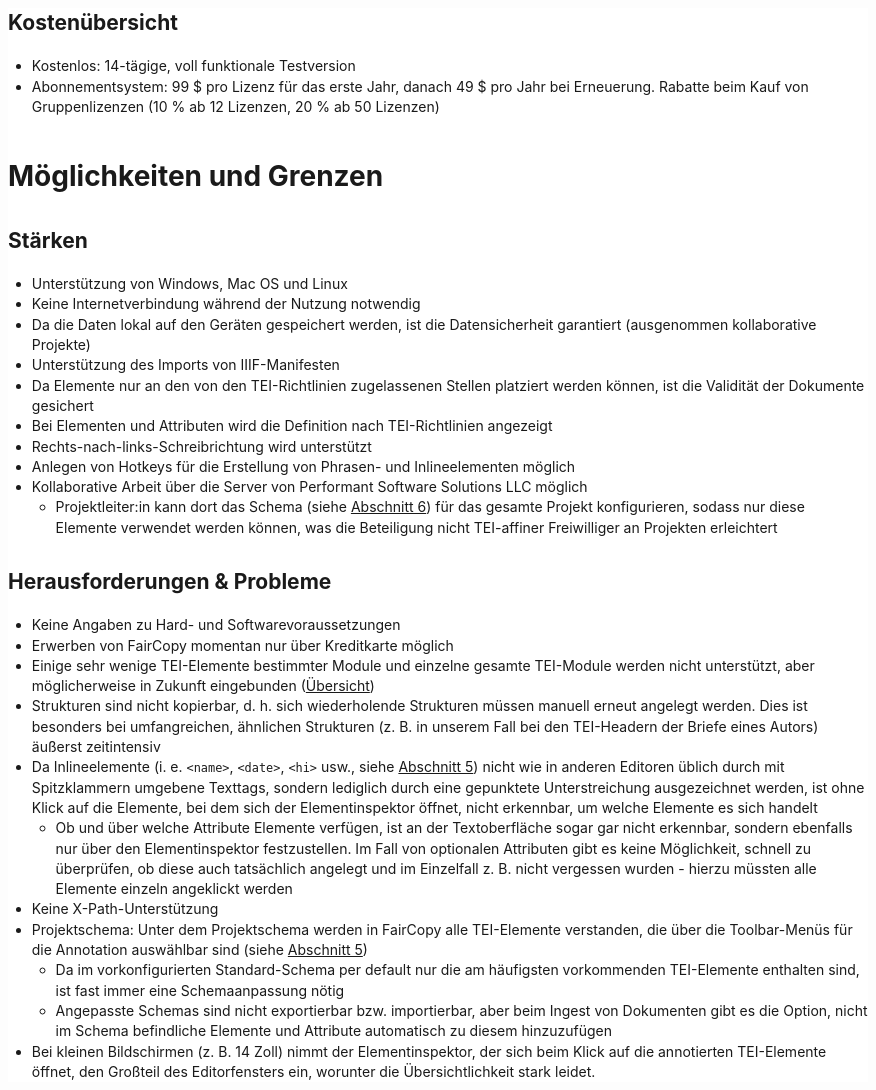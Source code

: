 

## Kostenübersicht



* Kostenlos: 14-tägige, voll funktionale Testversion
* Abonnementsystem: 99 $ pro Lizenz für das erste Jahr, danach 49 $ pro Jahr bei Erneuerung. Rabatte beim Kauf von Gruppenlizenzen (10 % ab 12 Lizenzen, 20 % ab 50 Lizenzen) 


# Möglichkeiten und Grenzen


## Stärken



* Unterstützung von Windows, Mac OS und Linux
* Keine Internetverbindung während der Nutzung notwendig
* Da die Daten lokal auf den Geräten gespeichert werden, ist die Datensicherheit garantiert (ausgenommen kollaborative Projekte)
* Unterstützung des Imports von IIIF-Manifesten
* Da Elemente nur an den von den TEI-Richtlinien zugelassenen Stellen platziert werden können, ist die Validität der Dokumente gesichert
* Bei Elementen und Attributen wird die Definition nach TEI-Richtlinien angezeigt
* Rechts-nach-links-Schreibrichtung wird unterstützt
* Anlegen von Hotkeys für die Erstellung von Phrasen- und Inlineelementen möglich
* Kollaborative Arbeit über die Server von Performant Software Solutions LLC möglich
    * Projektleiter:in kann dort das Schema (siehe [Abschnitt 6](#6-konfiguration-des-projektschemas)) für das gesamte Projekt konfigurieren, sodass nur diese Elemente verwendet werden können, was die Beteiligung nicht TEI-affiner Freiwilliger an Projekten erleichtert


## Herausforderungen & Probleme



* Keine Angaben zu Hard- und Softwarevoraussetzungen
* Erwerben von FairCopy momentan nur über Kreditkarte möglich
* Einige sehr wenige TEI-Elemente bestimmter Module und einzelne gesamte TEI-Module werden nicht unterstützt, aber möglicherweise in Zukunft eingebunden ([Übersicht](https://docs.faircopyeditor.com/working-with-schemas/))
* Strukturen sind nicht kopierbar, d. h. sich wiederholende Strukturen müssen manuell erneut angelegt werden. Dies ist besonders bei umfangreichen, ähnlichen Strukturen (z. B. in unserem Fall bei den TEI-Headern der Briefe eines Autors) äußerst zeitintensiv
* Da Inlineelemente (i. e. `<name>`, `<date>`, `<hi>` usw., siehe [Abschnitt 5](#5-die-texteditoransicht)) nicht wie in anderen Editoren üblich durch mit Spitzklammern umgebene Texttags, sondern lediglich durch eine gepunktete Unterstreichung ausgezeichnet werden, ist ohne Klick auf die Elemente, bei dem sich der Elementinspektor öffnet, nicht erkennbar, um welche Elemente es sich handelt
    * Ob und über welche Attribute Elemente verfügen, ist an der Textoberfläche sogar gar nicht erkennbar, sondern ebenfalls nur über den Elementinspektor festzustellen. Im Fall von optionalen Attributen gibt es keine Möglichkeit, schnell zu überprüfen, ob diese auch tatsächlich angelegt und im Einzelfall z. B. nicht vergessen wurden - hierzu müssten alle Elemente einzeln angeklickt werden
* Keine X-Path-Unterstützung
* Projektschema: Unter dem Projektschema werden in FairCopy alle TEI-Elemente verstanden, die über die Toolbar-Menüs für die Annotation auswählbar sind (siehe [Abschnitt 5](#5-die-texteditoransicht))
    * Da im vorkonfigurierten Standard-Schema per default nur die am häufigsten vorkommenden TEI-Elemente enthalten sind, ist fast immer eine Schemaanpassung nötig
    * Angepasste Schemas sind nicht exportierbar bzw. importierbar, aber beim Ingest von Dokumenten gibt es die Option, nicht im Schema befindliche Elemente und Attribute automatisch zu diesem hinzuzufügen
* Bei kleinen Bildschirmen (z. B. 14 Zoll) nimmt der Elementinspektor, der sich beim Klick auf die annotierten TEI-Elemente öffnet, den Großteil des Editorfensters ein, worunter die Übersichtlichkeit stark leidet. 